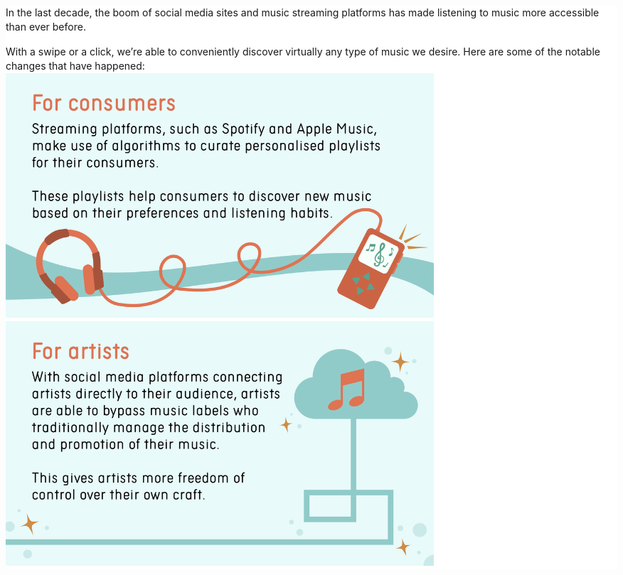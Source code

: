 In the last decade, the boom of social media sites and music streaming platforms has made listening to music more accessible than ever before. 

With a swipe or a click, we’re able to conveniently discover virtually any type of music we desire. Here are some of the notable changes that have happened:<br>
<img style="width: 70%;" alt="For consumers: Streaming platforms, such as Spotify and Apple Music, make use of algorithms to curate personalised playlists for their consumers. These playlists help consumers to discover new music based on their preferences and listening habits." src="/images/diyresources/secondary/tt-mxt4.png"><br>
<img style="width: 70%;" alt="For artists: With social media platforms connecting artists directly to their audience, artists are able to bypass music labels who traditionally manage the distribution and promotion of their music. This gives artists more freedom of control over their own craft." src="/images/diyresources/secondary/tt-mxt5.png"><br>